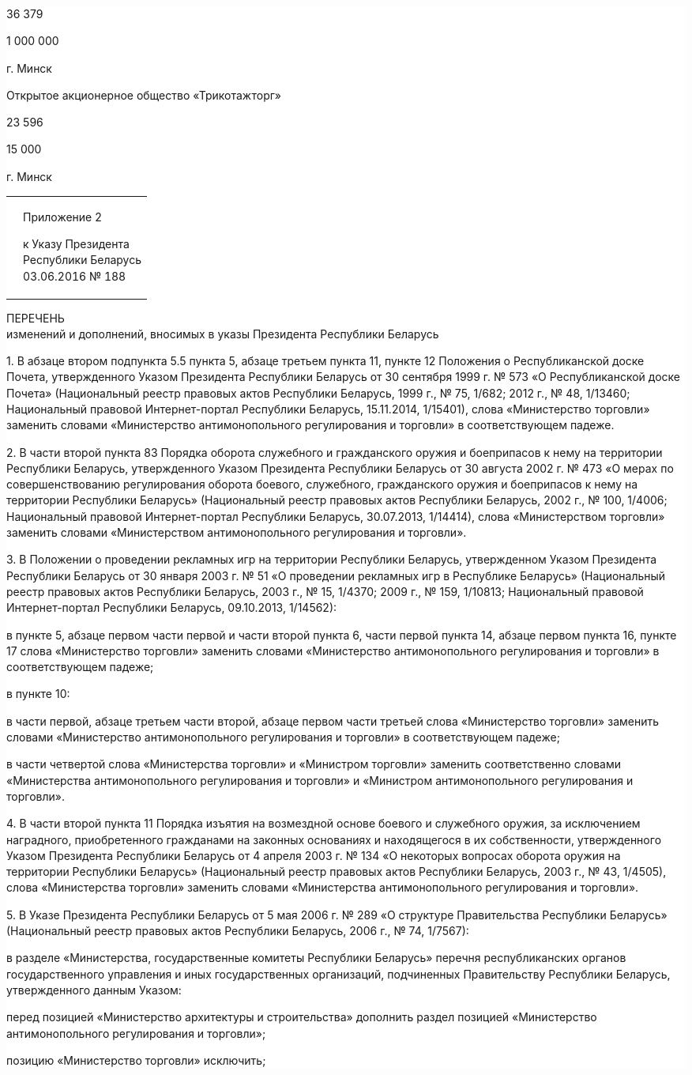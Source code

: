 <td><p>36 379</p></td>
<td><p>1 000 000</p></td>
<td><p>г. Минск</p></td>
</tr>
<tr>
<td><p>Открытое акционерное общество «Трикотажторг» </p></td>
<td><p>23 596</p></td>
<td><p>15 000</p></td>
<td><p>г. Минск</p></td>
</tr>
</table>
<p></p>
<table><tr>
<td><p></p></td>
<td>
<p>Приложение 2</p>
<p>к Указу Президента <br>Республики Беларусь<br>03.06.2016 № 188</p>
</td>
</tr></table>
<p>ПЕРЕЧЕНЬ<br>изменений и дополнений, вносимых в указы Президента Республики Беларусь</p>
<p>1. В абзаце втором подпункта 5.5 пункта 5, абзаце третьем пункта 11, пункте 12 Положения о Республиканской доске Почета, утвержденного Указом Президента Республики Беларусь от 30 сентября 1999 г. № 573 «О Республиканской доске Почета» (Национальный реестр правовых актов Республики Беларусь, 1999 г., № 75, 1/682; 2012 г., № 48, 1/13460; Национальный правовой Интернет-портал Республики Беларусь, 15.11.2014, 1/15401), слова «Министерство торговли» заменить словами «Министерство антимонопольного регулирования и торговли» в соответствующем падеже.</p>
<p>2. В части второй пункта 83 Порядка оборота служебного и гражданского оружия и боеприпасов к нему на территории Республики Беларусь, утвержденного Указом Президента Республики Беларусь от 30 августа 2002 г. № 473 «О мерах по совершенствованию регулирования оборота боевого, служебного, гражданского оружия и боеприпасов к нему на территории Республики Беларусь» (Национальный реестр правовых актов Республики Беларусь, 2002 г., № 100, 1/4006; Национальный правовой Интернет-портал Республики Беларусь, 30.07.2013, 1/14414), слова «Министерством торговли» заменить словами «Министерством антимонопольного регулирования и торговли».</p>
<p>3. В Положении о проведении рекламных игр на территории Республики Беларусь, утвержденном Указом Президента Республики Беларусь от 30 января 2003 г. № 51 «О проведении рекламных игр в Республике Беларусь» (Национальный реестр правовых актов Республики Беларусь, 2003 г., № 15, 1/4370; 2009 г., № 159, 1/10813; Национальный правовой Интернет-портал Республики Беларусь, 09.10.2013, 1/14562):</p>
<p>в пункте 5, абзаце первом части первой и части второй пункта 6, части первой пункта 14, абзаце первом пункта 16, пункте 17 слова «Министерство торговли» заменить словами «Министерство антимонопольного регулирования и торговли» в соответствующем падеже;</p>
<p>в пункте 10:</p>
<p>в части первой, абзаце третьем части второй, абзаце первом части третьей слова «Министерство торговли» заменить словами «Министерство антимонопольного регулирования и торговли» в соответствующем падеже;</p>
<p>в части четвертой слова «Министерства торговли» и «Министром торговли» заменить соответственно словами «Министерства антимонопольного регулирования и торговли» и «Министром антимонопольного регулирования и торговли».</p>
<p>4. В части второй пункта 11 Порядка изъятия на возмездной основе боевого и служебного оружия, за исключением наградного, приобретенного гражданами на законных основаниях и находящегося в их собственности, утвержденного Указом Президента Республики Беларусь от 4 апреля 2003 г. № 134 «О некоторых вопросах оборота оружия на территории Республики Беларусь» (Национальный реестр правовых актов Республики Беларусь, 2003 г., № 43, 1/4505), слова «Министерства торговли» заменить словами «Министерства антимонопольного регулирования и торговли».</p>
<p>5. В Указе Президента Республики Беларусь от 5 мая 2006 г. № 289 «О структуре Правительства Республики Беларусь» (Национальный реестр правовых актов Республики Беларусь, 2006 г., № 74, 1/7567):</p>
<p>в разделе «Министерства, государственные комитеты Республики Беларусь» перечня республиканских органов государственного управления и иных государственных организаций, подчиненных Правительству Республики Беларусь, утвержденного данным Указом:</p>
<p>перед позицией «Министерство архитектуры и строительства» дополнить раздел позицией «Министерство антимонопольного регулирования и торговли»;</p>
<p>позицию «Министерство торговли» исключить;</p>